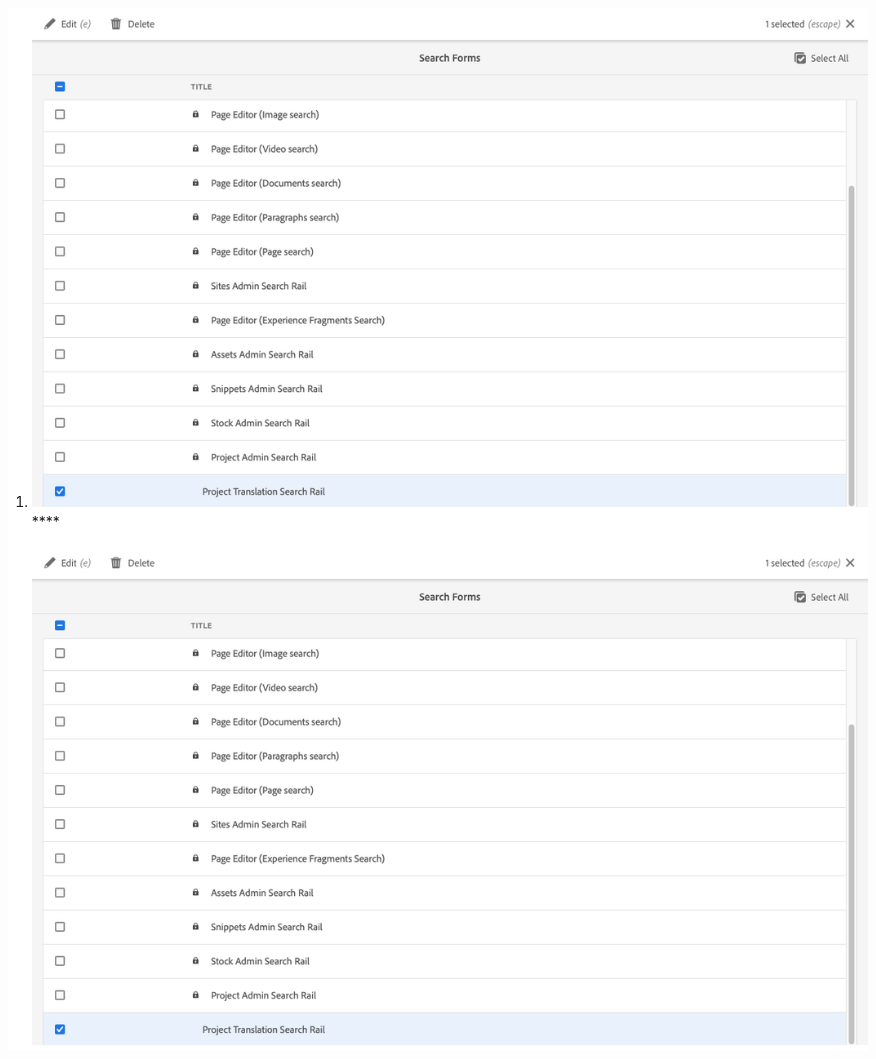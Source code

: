 1. ![restaurar predeterminado](assets/csf-restore-default.png)****

   ![Se eliminará la configuración personalizada y se restablecerá la configuración predeterminada (esto se indica con la reaparición del símbolo de cerrojo en la consola).](assets/csf-restore-default.png)
